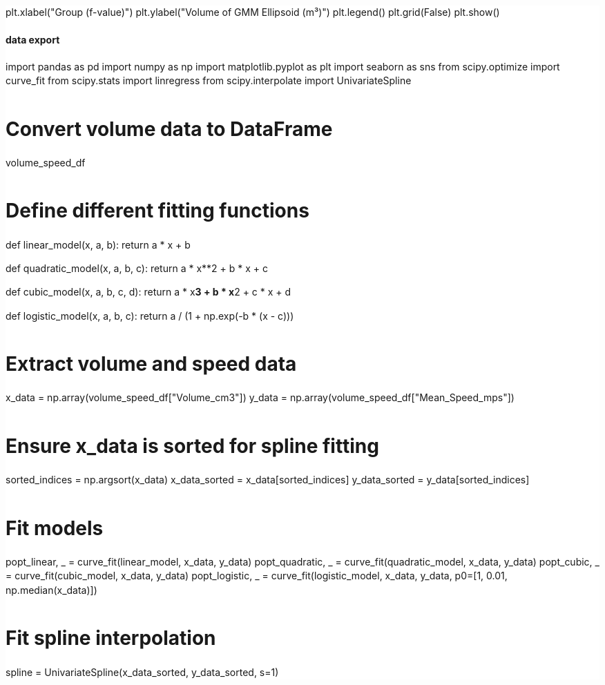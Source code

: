 plt.xlabel("Group (f-value)")
plt.ylabel("Volume of GMM Ellipsoid (m³)")
plt.legend()
plt.grid(False)
plt.show()

#### data export ####
import pandas as pd
import numpy as np
import matplotlib.pyplot as plt
import seaborn as sns
from scipy.optimize import curve_fit
from scipy.stats import linregress
from scipy.interpolate import UnivariateSpline

# Convert volume data to DataFrame
volume_speed_df
# Define different fitting functions
def linear_model(x, a, b):
    return a * x + b

def quadratic_model(x, a, b, c):
    return a * x**2 + b * x + c

def cubic_model(x, a, b, c, d):
    return a * x**3 + b * x**2 + c * x + d

def logistic_model(x, a, b, c):
    return a / (1 + np.exp(-b * (x - c)))

# Extract volume and speed data
x_data = np.array(volume_speed_df["Volume_cm3"])
y_data = np.array(volume_speed_df["Mean_Speed_mps"])

# Ensure x_data is sorted for spline fitting
sorted_indices = np.argsort(x_data)
x_data_sorted = x_data[sorted_indices]
y_data_sorted = y_data[sorted_indices]

# Fit models
popt_linear, _ = curve_fit(linear_model, x_data, y_data)
popt_quadratic, _ = curve_fit(quadratic_model, x_data, y_data)
popt_cubic, _ = curve_fit(cubic_model, x_data, y_data)
popt_logistic, _ = curve_fit(logistic_model, x_data, y_data, p0=[1, 0.01, np.median(x_data)])

# Fit spline interpolation
spline = UnivariateSpline(x_data_sorted, y_data_sorted, s=1)
